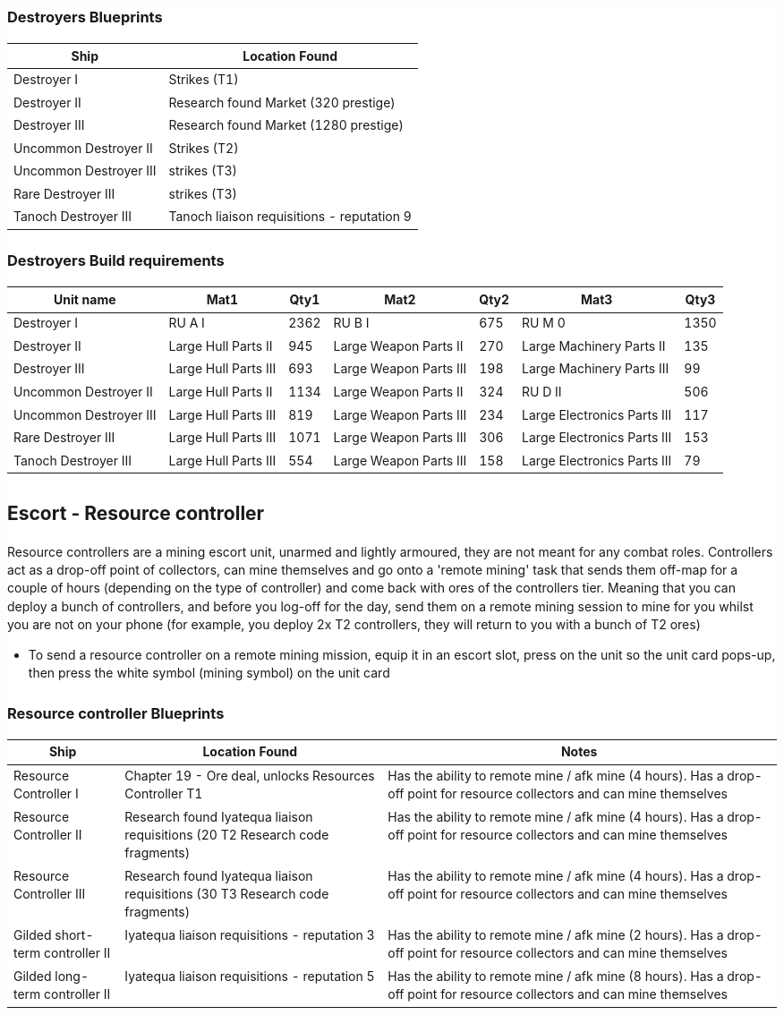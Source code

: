 ### Destroyers Blueprints

|Ship                  |Location Found                            |
|----------------------|------------------------------------------|
|Destroyer I           |Strikes (T1)                              |
|Destroyer II          |Research found Market (320 prestige)      |
|Destroyer III         |Research found Market (1280 prestige)     |
|Uncommon Destroyer II |Strikes (T2)                              |
|Uncommon Destroyer III|strikes (T3)                              |
|Rare Destroyer III    |strikes (T3)                              |
|Tanoch Destroyer III  |Tanoch liaison requisitions - reputation 9|

### Destroyers Build requirements

|Unit name             |Mat1                |Qty1|Mat2                  |Qty2|Mat3                       |Qty3|
|----------------------|--------------------|----|----------------------|----|---------------------------|----|
|Destroyer I           |RU A I              |2362|RU B I                |675 |RU M 0                     |1350|
|Destroyer II          |Large Hull Parts II |945 |Large Weapon Parts II |270 |Large Machinery Parts II   |135 |
|Destroyer III         |Large Hull Parts III|693 |Large Weapon Parts III|198 |Large Machinery Parts III  |99  |
|Uncommon Destroyer II |Large Hull Parts II |1134|Large Weapon Parts II |324 |RU D II                    |506 |
|Uncommon Destroyer III|Large Hull Parts III|819 |Large Weapon Parts III|234 |Large Electronics Parts III|117 |
|Rare Destroyer III    |Large Hull Parts III|1071|Large Weapon Parts III|306 |Large Electronics Parts III|153 |
|Tanoch Destroyer III  |Large Hull Parts III|554 |Large Weapon Parts III|158 |Large Electronics Parts III|79  |


## Escort - Resource controller

Resource controllers are a mining escort unit, unarmed and lightly armoured, they are not meant for any combat roles. Controllers act as a drop-off point of collectors, can mine themselves and go onto a 'remote mining' task that sends them off-map for a couple of hours (depending on the type of controller) and come back with ores of the controllers tier. Meaning that you can deploy a bunch of controllers, and before you log-off for the day, send them on a remote mining session to mine for you whilst you are not on your phone (for example, you deploy 2x T2 controllers, they will return to you with a bunch of T2 ores)

- To send a resource controller on a remote mining mission, equip it in an escort slot, press on the unit so the unit card pops-up, then press the white symbol (mining symbol) on the unit card

### Resource controller Blueprints

|Ship                           |Location Found                                                              |Notes                                                                                                                    |
|-------------------------------|----------------------------------------------------------------------------|-------------------------------------------------------------------------------------------------------------------------|
|Resource Controller I          |Chapter 19 - Ore deal, unlocks Resources Controller T1                      |Has the ability to remote mine / afk mine (4 hours). Has a drop-off point for resource collectors and can mine themselves|
|Resource Controller II         |Research found Iyatequa liaison requisitions (20 T2 Research code fragments)|Has the ability to remote mine / afk mine (4 hours). Has a drop-off point for resource collectors and can mine themselves|
|Resource Controller III        |Research found Iyatequa liaison requisitions (30 T3 Research code fragments)|Has the ability to remote mine / afk mine (4 hours). Has a drop-off point for resource collectors and can mine themselves|
|Gilded short-term controller II|Iyatequa liaison requisitions - reputation 3                                |Has the ability to remote mine / afk mine (2 hours). Has a drop-off point for resource collectors and can mine themselves|
|Gilded long-term controller II |Iyatequa liaison requisitions - reputation 5                                |Has the ability to remote mine / afk mine (8 hours). Has a drop-off point for resource collectors and can mine themselves|
